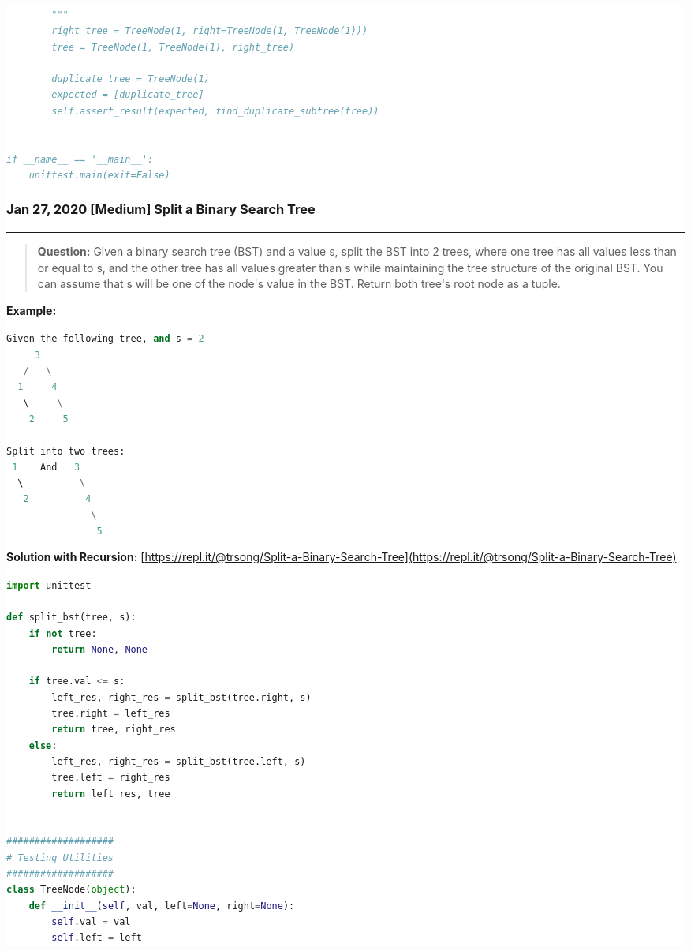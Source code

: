 ```py
        """
        right_tree = TreeNode(1, right=TreeNode(1, TreeNode(1)))
        tree = TreeNode(1, TreeNode(1), right_tree)

        duplicate_tree = TreeNode(1)
        expected = [duplicate_tree]
        self.assert_result(expected, find_duplicate_subtree(tree))
        

if __name__ == '__main__':
    unittest.main(exit=False)
```

### Jan 27, 2020 \[Medium\] Split a Binary Search Tree
---
> **Question:** Given a binary search tree (BST) and a value s, split the BST into 2 trees, where one tree has all values less than or equal to s, and the other tree has all values greater than s while maintaining the tree structure of the original BST. You can assume that s will be one of the node's value in the BST. Return both tree's root node as a tuple.

**Example:**
```py
Given the following tree, and s = 2
     3
   /   \
  1     4
   \     \
    2     5

Split into two trees:
 1    And   3
  \          \
   2          4
               \
                5
```


**Solution with Recursion:** [https://repl.it/@trsong/Split-a-Binary-Search-Tree](https://repl.it/@trsong/Split-a-Binary-Search-Tree)
```py
import unittest

def split_bst(tree, s):
    if not tree:
        return None, None
    
    if tree.val <= s:
        left_res, right_res = split_bst(tree.right, s)
        tree.right = left_res
        return tree, right_res
    else:
        left_res, right_res = split_bst(tree.left, s)
        tree.left = right_res
        return left_res, tree


###################
# Testing Utilities
###################
class TreeNode(object):
    def __init__(self, val, left=None, right=None):
        self.val = val
        self.left = left
```